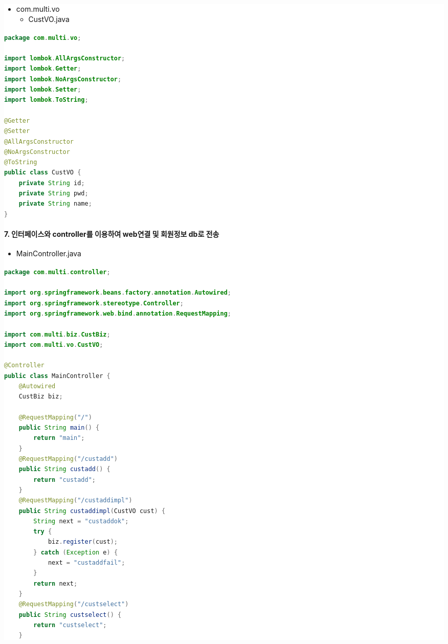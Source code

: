 - com.multi.vo
  - CustVO.java

```java
package com.multi.vo;

import lombok.AllArgsConstructor;
import lombok.Getter;
import lombok.NoArgsConstructor;
import lombok.Setter;
import lombok.ToString;

@Getter
@Setter
@AllArgsConstructor
@NoArgsConstructor
@ToString
public class CustVO {
	private String id;
	private String pwd;
	private String name;
}
```

#### 7. 인터페이스와 controller를 이용하여 web연결 및 회원정보 db로 전송

- MainController.java

```java
package com.multi.controller;

import org.springframework.beans.factory.annotation.Autowired;
import org.springframework.stereotype.Controller;
import org.springframework.web.bind.annotation.RequestMapping;

import com.multi.biz.CustBiz;
import com.multi.vo.CustVO;

@Controller
public class MainController {
	@Autowired
	CustBiz biz;
	
	@RequestMapping("/")
	public String main() {
		return "main";
	}
	@RequestMapping("/custadd")
	public String custadd() {
		return "custadd";
	}
	@RequestMapping("/custaddimpl")
	public String custaddimpl(CustVO cust) {
		String next = "custaddok";
		try {
			biz.register(cust);
		} catch (Exception e) {
			next = "custaddfail";
		}
		return next;
	}
	@RequestMapping("/custselect")
	public String custselect() {
		return "custselect";
	}

```